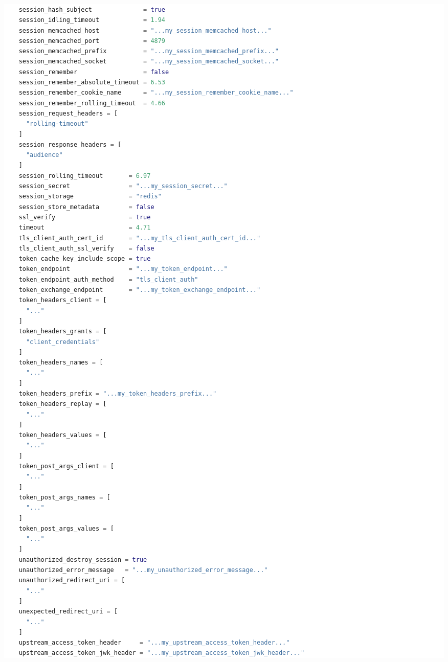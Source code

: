 ```terraform
    session_hash_subject              = true
    session_idling_timeout            = 1.94
    session_memcached_host            = "...my_session_memcached_host..."
    session_memcached_port            = 4879
    session_memcached_prefix          = "...my_session_memcached_prefix..."
    session_memcached_socket          = "...my_session_memcached_socket..."
    session_remember                  = false
    session_remember_absolute_timeout = 6.53
    session_remember_cookie_name      = "...my_session_remember_cookie_name..."
    session_remember_rolling_timeout  = 4.66
    session_request_headers = [
      "rolling-timeout"
    ]
    session_response_headers = [
      "audience"
    ]
    session_rolling_timeout       = 6.97
    session_secret                = "...my_session_secret..."
    session_storage               = "redis"
    session_store_metadata        = false
    ssl_verify                    = true
    timeout                       = 4.71
    tls_client_auth_cert_id       = "...my_tls_client_auth_cert_id..."
    tls_client_auth_ssl_verify    = false
    token_cache_key_include_scope = true
    token_endpoint                = "...my_token_endpoint..."
    token_endpoint_auth_method    = "tls_client_auth"
    token_exchange_endpoint       = "...my_token_exchange_endpoint..."
    token_headers_client = [
      "..."
    ]
    token_headers_grants = [
      "client_credentials"
    ]
    token_headers_names = [
      "..."
    ]
    token_headers_prefix = "...my_token_headers_prefix..."
    token_headers_replay = [
      "..."
    ]
    token_headers_values = [
      "..."
    ]
    token_post_args_client = [
      "..."
    ]
    token_post_args_names = [
      "..."
    ]
    token_post_args_values = [
      "..."
    ]
    unauthorized_destroy_session = true
    unauthorized_error_message   = "...my_unauthorized_error_message..."
    unauthorized_redirect_uri = [
      "..."
    ]
    unexpected_redirect_uri = [
      "..."
    ]
    upstream_access_token_header     = "...my_upstream_access_token_header..."
    upstream_access_token_jwk_header = "...my_upstream_access_token_jwk_header..."
```